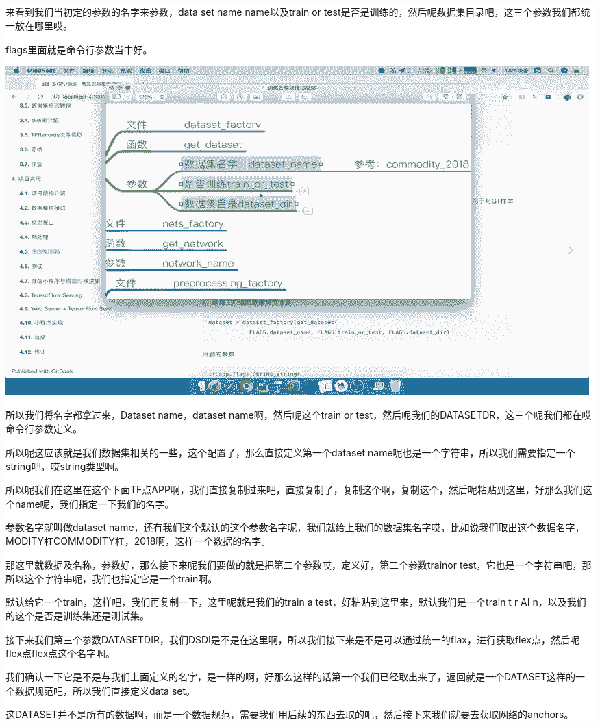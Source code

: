 来看到我们当初定的参数的名字来参数，data set name name以及train or test是否是训练的，然后呢数据集目录吧，这三个参数我们都统一放在哪里哎。

flags里面就是命令行参数当中好。

![](img/4debdb016aa3f74e69e6d4d4e76e5346_12.png)

所以我们将名字都拿过来，Dataset name，dataset name啊，然后呢这个train or test，然后呢我们的DATASETDR，这三个呢我们都在哎命令行参数定义。

所以呢这应该就是我们数据集相关的一些，这个配置了，那么直接定义第一个dataset name呢也是一个字符串，所以我们需要指定一个string吧，哎string类型啊。

所以呢我们在这里在这个下面TF点APP啊，我们直接复制过来吧，直接复制了，复制这个啊，复制这个，然后呢粘贴到这里，好那么我们这个name呢，我们指定一下我们的名字。

参数名字就叫做dataset name，还有我们这个默认的这个参数名字呢，我们就给上我们的数据集名字哎，比如说我们取出这个数据名字，MODITY杠COMMODITY杠，2018啊，这样一个数据的名字。

那这里就数据及名称，参数好，那么接下来呢我们要做的就是把第二个参数哎，定义好，第二个参数trainor test，它也是一个字符串吧，那所以这个字符串呢，我们也指定它是一个train啊。

默认给它一个train，这样吧，我们再复制一下，这里呢就是我们的train a test，好粘贴到这里来，默认我们是一个train t r AI n，以及我们的这个是否是训练集还是测试集。

接下来我们第三个参数DATASETDIR，我们DSDI是不是在这里啊，所以我们接下来是不是可以通过统一的flax，进行获取flex点，然后呢flex点flex点这个名字啊。

我们确认一下它是不是与我们上面定义的名字，是一样的啊，好那么这样的话第一个我们已经取出来了，返回就是一个DATASET这样的一个数据规范吧，所以我们直接定义data set。

这DATASET并不是所有的数据啊，而是一个数据规范，需要我们用后续的东西去取的吧，然后接下来我们就要去获取网络的anchors。


